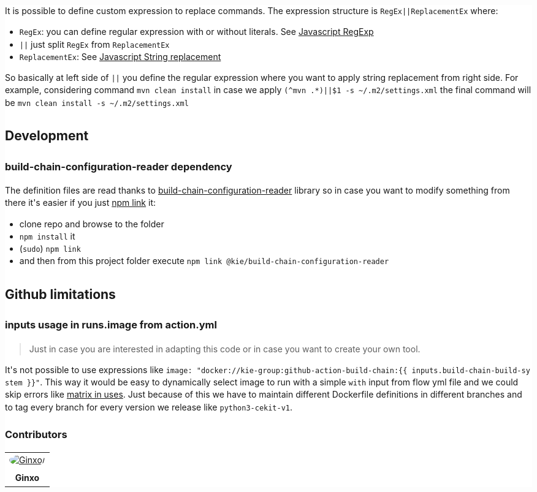 It is possible to define custom expression to replace commands. The expression structure is `RegEx||ReplacementEx` where:

- `RegEx`: you can define regular expression with or without literals. See [Javascript RegExp](https://developer.mozilla.org/en-US/docs/Web/JavaScript/Reference/Global_Objects/RegExp)
- `||` just split `RegEx` from `ReplacementEx`
- `ReplacementEx`: See [Javascript String replacement](https://developer.mozilla.org/en-US/docs/Web/JavaScript/Reference/Global_Objects/String/replace)

So basically at left side of `||` you define the regular expression where you want to apply string replacement from right side. For example, considering command `mvn clean install` in case we apply `(^mvn .*)||$1 -s ~/.m2/settings.xml` the final command will be `mvn clean install -s ~/.m2/settings.xml`

## Development

### build-chain-configuration-reader dependency

The definition files are read thanks to [build-chain-configuration-reader](https://github.com/kiegroup/build-chain-configuration-reader) library so in case you want to modify something from there it's easier if you just [npm link](https://docs.npmjs.com/cli/link) it:

- clone repo and browse to the folder
- `npm install` it
- (`sudo`) `npm link`
- and then from this project folder execute `npm link @kie/build-chain-configuration-reader`

## Github limitations

### inputs usage in runs.image from action.yml

> Just in case you are interested in adapting this code or in case you want to create your own tool.

It's not possible to use expressions like `image: "docker://kie-group:github-action-build-chain:{{ inputs.build-chain-build-system }}"`. This way it would be easy to dynamically select image to run with a simple `with` input from flow yml file and we could skip errors like [matrix in uses](#matrix-in-uses).
Just because of this we have to maintain different Dockerfile definitions in different branches and to tag every branch for every version we release like `python3-cekit-v1`.

### Contributors

<table>
<tr>
    <td align="center">
        <a href=https://github.com/ginxo>
            <img src=https://avatars2.githubusercontent.com/u/25130444?v=4 width="100;" style="border-radius:50%;align-items:center;justify-content:center;overflow:hidden;" alt=Ginxo/>
            <br />
            <sub style="font-size:14px"><b>Ginxo</b></sub>
        </a>
    </td>
</tr>
</table>
